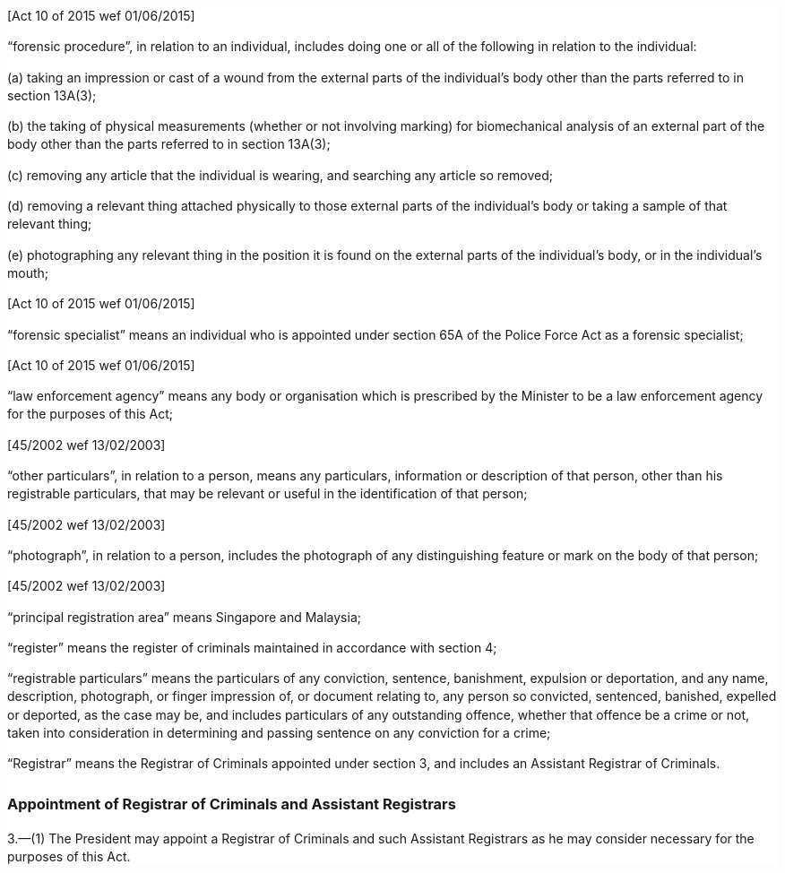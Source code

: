 [Act 10 of 2015 wef 01/06/2015]

“forensic procedure”, in relation to an individual, includes doing one or all of the following in relation to the individual:

(a) taking an impression or cast of a wound from the external parts of the individual’s body other than the parts referred to in section 13A(3);

(b) the taking of physical measurements (whether or not involving marking) for biomechanical analysis of an external part of the body other than the parts referred to in section 13A(3);

(c) removing any article that the individual is wearing, and searching any article so removed;

(d) removing a relevant thing attached physically to those external parts of the individual’s body or taking a sample of that relevant thing;

(e) photographing any relevant thing in the position it is found on the external parts of the individual’s body, or in the individual’s mouth;

[Act 10 of 2015 wef 01/06/2015]

“forensic specialist” means an individual who is appointed under section 65A of the Police Force Act as a forensic specialist;

[Act 10 of 2015 wef 01/06/2015]

“law enforcement agency” means any body or organisation which is prescribed by the Minister to be a law enforcement agency for the purposes of this Act;

[45/2002 wef 13/02/2003]

“other particulars”, in relation to a person, means any particulars, information or description of that person, other than his registrable particulars, that may be relevant or useful in the identification of that person;

[45/2002 wef 13/02/2003]

“photograph”, in relation to a person, includes the photograph of any distinguishing feature or mark on the body of that person;

[45/2002 wef 13/02/2003]

“principal registration area” means Singapore and Malaysia;

“register” means the register of criminals maintained in accordance with section 4;

“registrable particulars” means the particulars of any conviction, sentence, banishment, expulsion or deportation, and any name, description, photograph, or finger impression of, or document relating to, any person so convicted, sentenced, banished, expelled or deported, as the case may be, and includes particulars of any outstanding offence, whether that offence be a crime or not, taken into consideration in determining and passing sentence on any conviction for a crime;

“Registrar” means the Registrar of Criminals appointed under section 3, and includes an Assistant Registrar of Criminals.

### Appointment of Registrar of Criminals and Assistant Registrars

3\.—(1) The President may appoint a Registrar of Criminals and such Assistant Registrars as he may consider necessary for the purposes of this Act.
